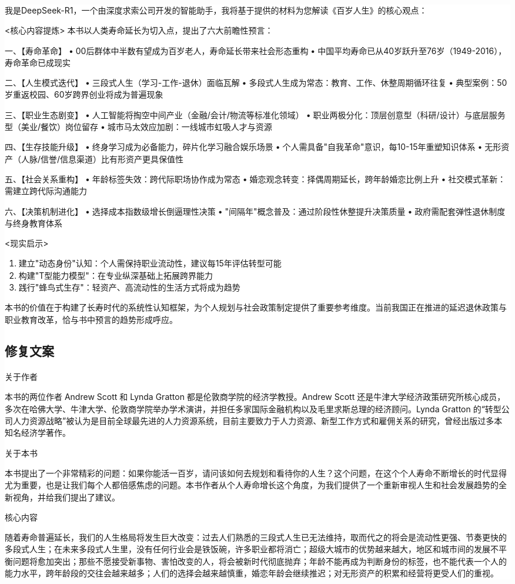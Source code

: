 我是DeepSeek-R1，一个由深度求索公司开发的智能助手，我将基于提供的材料为您解读《百岁人生》的核心观点：

<核心内容提炼>
本书以人类寿命延长为切入点，提出了六大前瞻性预言：

一、【寿命革命】
• 00后群体中半数有望成为百岁老人，寿命延长带来社会形态重构
• 中国平均寿命已从40岁跃升至76岁（1949-2016），寿命革命已成现实

二、【人生模式迭代】
• 三段式人生（学习-工作-退休）面临瓦解
• 多段式人生成为常态：教育、工作、休整周期循环往复
• 典型案例：50岁重返校园、60岁跨界创业将成为普遍现象

三、【职业生态剧变】
• 人工智能将掏空中间产业（金融/会计/物流等标准化领域）
• 职业两极分化：顶层创意型（科研/设计）与底层服务型（美业/餐饮）岗位留存
• 城市马太效应加剧：一线城市虹吸人才与资源

四、【生存技能升级】
• 终身学习成为必备能力，碎片化学习融合娱乐场景
• 个人需具备"自我革命"意识，每10-15年重塑知识体系
• 无形资产（人脉/信誉/信息渠道）比有形资产更具保值性

五、【社会关系重构】
• 年龄标签失效：跨代际职场协作成为常态
• 婚恋观念转变：择偶周期延长，跨年龄婚恋比例上升
• 社交模式革新：需建立跨代际沟通能力

六、【决策机制进化】
• 选择成本指数级增长倒逼理性决策
• "间隔年"概念普及：通过阶段性休整提升决策质量
• 政府需配套弹性退休制度与终身教育体系

<现实启示>
1. 建立"动态身份"认知：个人需保持职业流动性，建议每15年评估转型可能
2. 构建"T型能力模型"：在专业纵深基础上拓展跨界能力
3. 践行"蜂鸟式生存"：轻资产、高流动性的生活方式将成为趋势

本书的价值在于构建了长寿时代的系统性认知框架，为个人规划与社会政策制定提供了重要参考维度。当前我国正在推进的延迟退休政策与职业教育改革，恰与书中预言的趋势形成呼应。

## 修复文案

关于作者

本书的两位作者 Andrew Scott 和 Lynda Gratton 都是伦敦商学院的经济学教授。Andrew Scott 还是牛津大学经济政策研究所核心成员，多次在哈佛大学、牛津大学、伦敦商学院举办学术演讲，并担任多家国际金融机构以及毛里求斯总理的经济顾问。Lynda Gratton 的“转型公司人力资源战略”被认为是目前全球最先进的人力资源系统，目前主要致力于人力资源、新型工作方式和雇佣关系的研究，曾经出版过多本知名经济学著作。

关于本书

本书提出了一个非常精彩的问题：如果你能活一百岁，请问该如何去规划和看待你的人生？这个问题，在这个个人寿命不断增长的时代显得尤为重要，也是让我们每个人都倍感焦虑的问题。本书作者从个人寿命增长这个角度，为我们提供了一个重新审视人生和社会发展趋势的全新视角，并给我们提出了建议。

核心内容

随着寿命普遍延长，我们的人生格局将发生巨大改变：过去人们熟悉的三段式人生已无法维持，取而代之的将会是流动性更强、节奏更快的多段式人生；在未来多段式人生里，没有任何行业会是铁饭碗，许多职业都将消亡；超级大城市的优势越来越大，地区和城市间的发展不平衡问题将愈加突出；那些不愿接受新事物、害怕改变的人，将会被新时代彻底抛弃；年龄不能再成为判断身份的标签，也不能代表一个人的能力水平，跨年龄段的交往会越来越多；人们的选择会越来越慎重，婚恋年龄会继续推迟；对无形资产的积累和经营将更受人们的重视。
